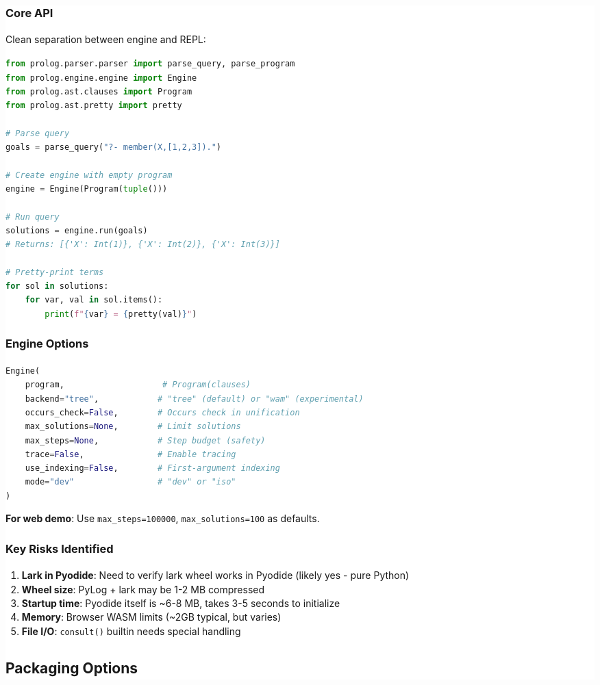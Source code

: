 ### Core API

Clean separation between engine and REPL:
```python
from prolog.parser.parser import parse_query, parse_program
from prolog.engine.engine import Engine
from prolog.ast.clauses import Program
from prolog.ast.pretty import pretty

# Parse query
goals = parse_query("?- member(X,[1,2,3]).")

# Create engine with empty program
engine = Engine(Program(tuple()))

# Run query
solutions = engine.run(goals)
# Returns: [{'X': Int(1)}, {'X': Int(2)}, {'X': Int(3)}]

# Pretty-print terms
for sol in solutions:
    for var, val in sol.items():
        print(f"{var} = {pretty(val)}")
```

### Engine Options

```python
Engine(
    program,                    # Program(clauses)
    backend="tree",            # "tree" (default) or "wam" (experimental)
    occurs_check=False,        # Occurs check in unification
    max_solutions=None,        # Limit solutions
    max_steps=None,            # Step budget (safety)
    trace=False,               # Enable tracing
    use_indexing=False,        # First-argument indexing
    mode="dev"                 # "dev" or "iso"
)
```

**For web demo**: Use `max_steps=100000`, `max_solutions=100` as defaults.

### Key Risks Identified

1. **Lark in Pyodide**: Need to verify lark wheel works in Pyodide (likely yes - pure Python)
2. **Wheel size**: PyLog + lark may be 1-2 MB compressed
3. **Startup time**: Pyodide itself is ~6-8 MB, takes 3-5 seconds to initialize
4. **Memory**: Browser WASM limits (~2GB typical, but varies)
5. **File I/O**: `consult()` builtin needs special handling

## Packaging Options
